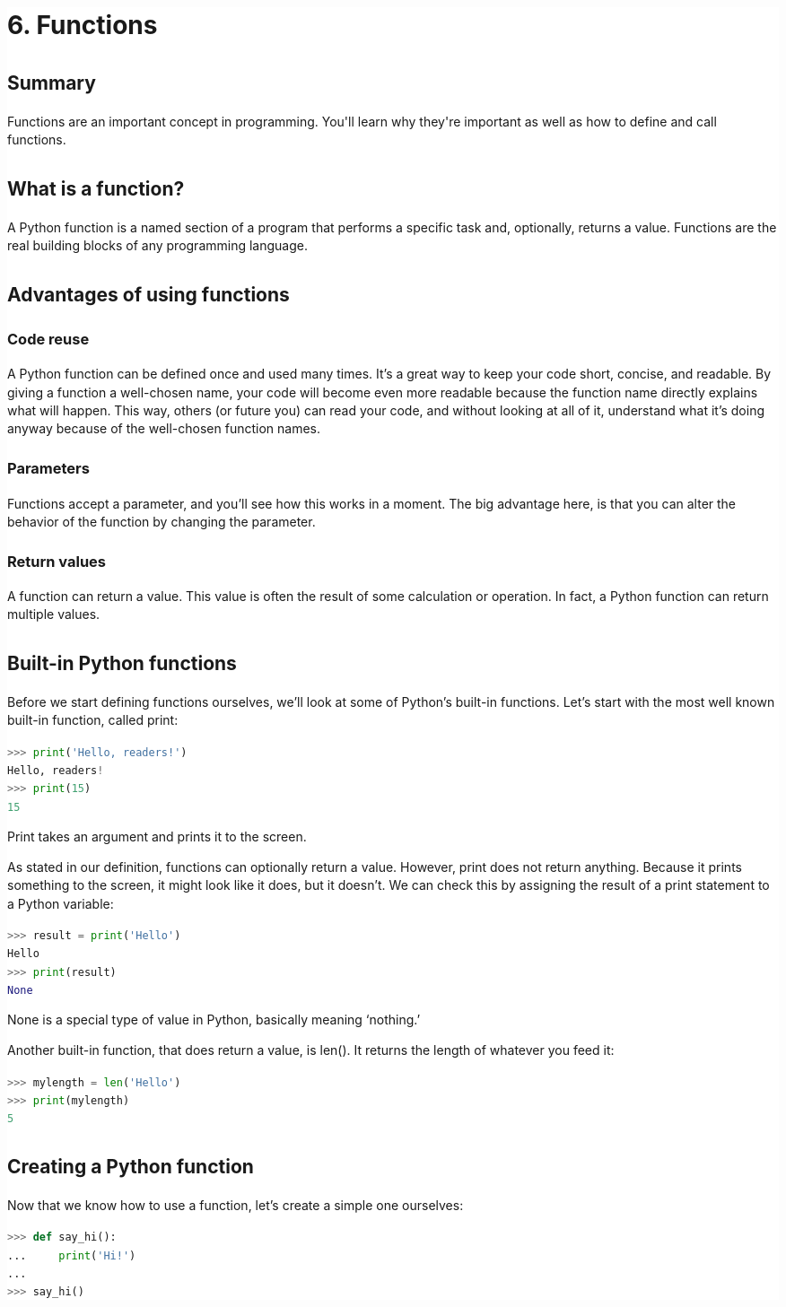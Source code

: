 # 6. Functions

## Summary
Functions are an important concept in programming. You'll learn why they're important as well as how to define and call functions.
## What is a function?
A Python function is a named section of a program that performs a specific task and, optionally, returns a value. Functions are the real building blocks of any programming language.
## Advantages of using functions
### Code reuse
A Python function can be defined once and used many times. It’s a great way to keep your code short, concise, and readable. By giving a function a well-chosen name, your code will become even more readable because the function name directly explains what will happen. This way, others (or future you) can read your code, and without looking at all of it, understand what it’s doing anyway because of the well-chosen function names.
### Parameters
Functions accept a parameter, and you’ll see how this works in a moment. The big advantage here, is that you can alter the behavior of the function by changing the parameter.
### Return values
A function can return a value. This value is often the result of some calculation or operation. In fact, a Python function can return multiple values.
## Built-in Python functions
Before we start defining functions ourselves, we’ll look at some of Python’s built-in functions. Let’s start with the most well known built-in function, called print:
```py
>>> print('Hello, readers!')
Hello, readers!
>>> print(15)
15
```
Print takes an argument and prints it to the screen.

As stated in our definition, functions can optionally return a value. However, print does not return anything. Because it prints something to the screen, it might look like it does, but it doesn’t. We can check this by assigning the result of a print statement to a Python variable:
```py
>>> result = print('Hello')
Hello
>>> print(result)
None
```
None is a special type of value in Python, basically meaning ‘nothing.’

Another built-in function, that does return a value, is len(). It returns the length of whatever you feed it:
```py
>>> mylength = len('Hello')
>>> print(mylength)
5
```
## Creating a Python function
Now that we know how to use a function, let’s create a simple one ourselves:
```py
>>> def say_hi():
...     print('Hi!')
...
>>> say_hi()
```